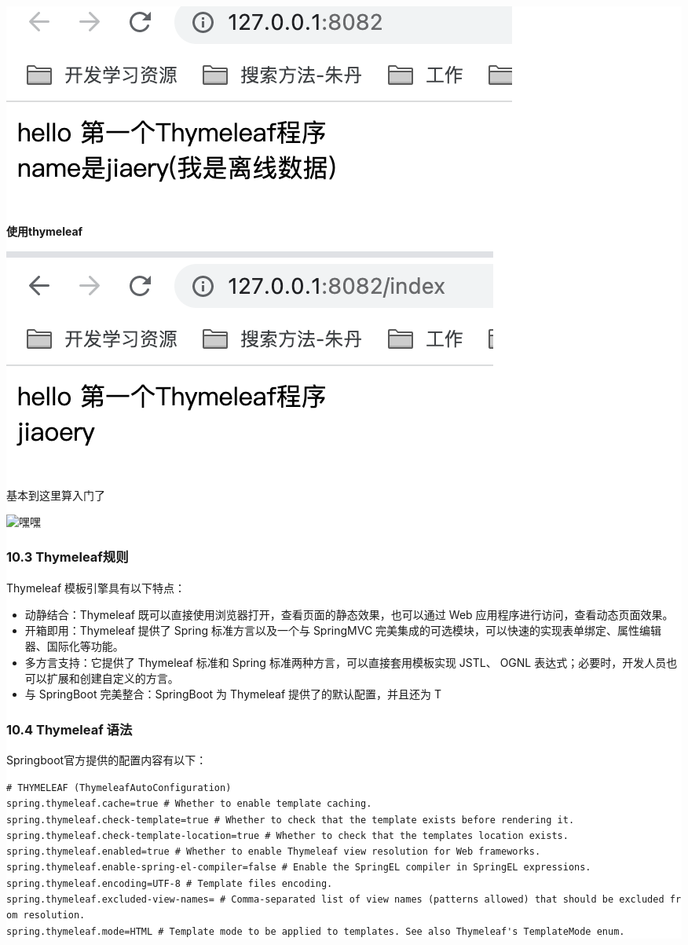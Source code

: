 ![image-20220413163338548](img/image-20220413163338548.png)

**使用thymeleaf**

![image-20220413163423604](img/image-20220413163423604.png)

基本到这里算入门了

![嘿嘿](https://img-blog.csdnimg.cn/20200710142532159.png)

### 10.3 Thymeleaf规则

Thymeleaf 模板引擎具有以下特点：

- 动静结合：Thymeleaf 既可以直接使用浏览器打开，查看页面的静态效果，也可以通过 Web 应用程序进行访问，查看动态页面效果。
- 开箱即用：Thymeleaf 提供了 Spring 标准方言以及一个与 SpringMVC 完美集成的可选模块，可以快速的实现表单绑定、属性编辑器、国际化等功能。
- 多方言支持：它提供了 Thymeleaf 标准和 Spring 标准两种方言，可以直接套用模板实现 JSTL、 OGNL 表达式；必要时，开发人员也可以扩展和创建自定义的方言。
- 与 SpringBoot 完美整合：SpringBoot 为 Thymeleaf 提供了的默认配置，并且还为 T

### 10.4 Thymeleaf 语法

Springboot官方提供的配置内容有以下：

```properties
# THYMELEAF (ThymeleafAutoConfiguration)
spring.thymeleaf.cache=true # Whether to enable template caching.
spring.thymeleaf.check-template=true # Whether to check that the template exists before rendering it.
spring.thymeleaf.check-template-location=true # Whether to check that the templates location exists.
spring.thymeleaf.enabled=true # Whether to enable Thymeleaf view resolution for Web frameworks.
spring.thymeleaf.enable-spring-el-compiler=false # Enable the SpringEL compiler in SpringEL expressions.
spring.thymeleaf.encoding=UTF-8 # Template files encoding.
spring.thymeleaf.excluded-view-names= # Comma-separated list of view names (patterns allowed) that should be excluded from resolution.
spring.thymeleaf.mode=HTML # Template mode to be applied to templates. See also Thymeleaf's TemplateMode enum.
```